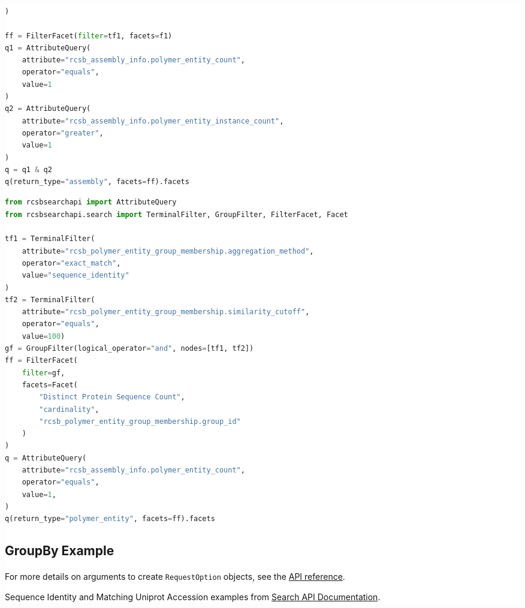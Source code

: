 ```python
)

ff = FilterFacet(filter=tf1, facets=f1)
q1 = AttributeQuery(
    attribute="rcsb_assembly_info.polymer_entity_count",
    operator="equals",
    value=1
)
q2 = AttributeQuery(
    attribute="rcsb_assembly_info.polymer_entity_instance_count",
    operator="greater",
    value=1
)
q = q1 & q2
q(return_type="assembly", facets=ff).facets
```
```python
from rcsbsearchapi import AttributeQuery
from rcsbsearchapi.search import TerminalFilter, GroupFilter, FilterFacet, Facet

tf1 = TerminalFilter(
    attribute="rcsb_polymer_entity_group_membership.aggregation_method",
    operator="exact_match",
    value="sequence_identity"
)
tf2 = TerminalFilter(
    attribute="rcsb_polymer_entity_group_membership.similarity_cutoff",
    operator="equals",
    value=100)
gf = GroupFilter(logical_operator="and", nodes=[tf1, tf2])
ff = FilterFacet(
    filter=gf,
    facets=Facet(
        "Distinct Protein Sequence Count",
        "cardinality",
        "rcsb_polymer_entity_group_membership.group_id"
    )
)
q = AttributeQuery(
    attribute="rcsb_assembly_info.polymer_entity_count",
    operator="equals",
    value=1,
)
q(return_type="polymer_entity", facets=ff).facets
```

## GroupBy Example
For more details on arguments to create `RequestOption` objects, see the [API reference](api.rst).

Sequence Identity and Matching Uniprot Accession examples from [Search API Documentation](https://search.rcsb.org/#group-by-return-type).
